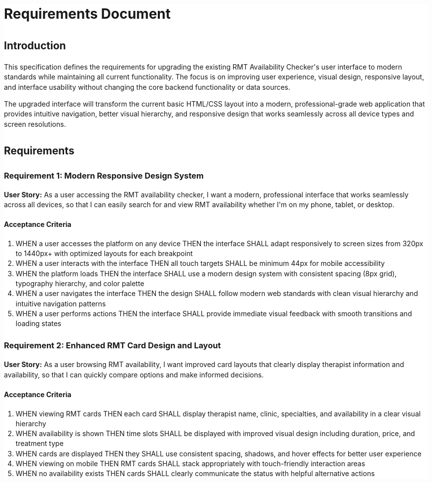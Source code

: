 # Requirements Document

## Introduction

This specification defines the requirements for upgrading the existing RMT Availability Checker's user interface to modern standards while maintaining all current functionality. The focus is on improving user experience, visual design, responsive layout, and interface usability without changing the core backend functionality or data sources.

The upgraded interface will transform the current basic HTML/CSS layout into a modern, professional-grade web application that provides intuitive navigation, better visual hierarchy, and responsive design that works seamlessly across all device types and screen resolutions.

## Requirements

### Requirement 1: Modern Responsive Design System

**User Story:** As a user accessing the RMT availability checker, I want a modern, professional interface that works seamlessly across all devices, so that I can easily search for and view RMT availability whether I'm on my phone, tablet, or desktop.

#### Acceptance Criteria

1. WHEN a user accesses the platform on any device THEN the interface SHALL adapt responsively to screen sizes from 320px to 1440px+ with optimized layouts for each breakpoint
2. WHEN a user interacts with the interface THEN all touch targets SHALL be minimum 44px for mobile accessibility
3. WHEN the platform loads THEN the interface SHALL use a modern design system with consistent spacing (8px grid), typography hierarchy, and color palette
4. WHEN a user navigates the interface THEN the design SHALL follow modern web standards with clean visual hierarchy and intuitive navigation patterns
5. WHEN a user performs actions THEN the interface SHALL provide immediate visual feedback with smooth transitions and loading states

### Requirement 2: Enhanced RMT Card Design and Layout

**User Story:** As a user browsing RMT availability, I want improved card layouts that clearly display therapist information and availability, so that I can quickly compare options and make informed decisions.

#### Acceptance Criteria

1. WHEN viewing RMT cards THEN each card SHALL display therapist name, clinic, specialties, and availability in a clear visual hierarchy
2. WHEN availability is shown THEN time slots SHALL be displayed with improved visual design including duration, price, and treatment type
3. WHEN cards are displayed THEN they SHALL use consistent spacing, shadows, and hover effects for better user experience
4. WHEN viewing on mobile THEN RMT cards SHALL stack appropriately with touch-friendly interaction areas
5. WHEN no availability exists THEN cards SHALL clearly communicate the status with helpful alternative actions
